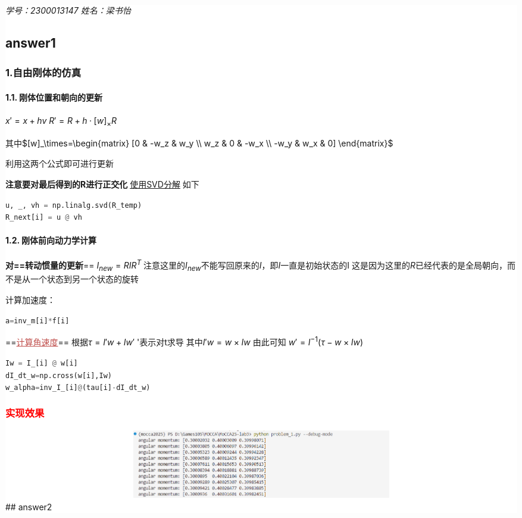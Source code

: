 *学号：2300013147*
*姓名：梁书怡*
## answer1
### 1.自由刚体的仿真
#### 1.1. 刚体位置和朝向的更新

$x'=x+hv$
$R'=R+h·[w]_\times R$

其中$[w]_\times=\begin{matrix} [0 & -w_z & w_y \\ w_z & 0 & -w_x \\ -w_y & w_x & 0] \end{matrix}$

利用这两个公式即可进行更新

**注意要对最后得到的R进行正交化**  <u>使用SVD分解</u> 如下

```python
u, _, vh = np.linalg.svd(R_temp)
R_next[i] = u @ vh
```

#### 1.2. 刚体前向动力学计算

**对==转动惯量的更新**==
$I_{new}=RIR^T$
注意这里的$I_{new}$不能写回原来的$I$，即$I$一直是初始状态的I
这是因为这里的$R$已经代表的是全局朝向，而不是从一个状态到另一个状态的旋转

计算加速度：
```python
a=inv_m[i]*f[i]
```

==<font color="#c0504d"><u>计算角速度</u></font>==
根据$\tau=I'w+Iw'$   '表示对t求导
其中$I'w=w \times Iw$
由此可知
$w'=I^{-1}(\tau-w \times Iw)$
```python
Iw = I_[i] @ w[i]
dI_dt_w=np.cross(w[i],Iw)
w_alpha=inv_I_[i]@(tau[i]-dI_dt_w)
```

### <font color="#ff0000">实现效果</font>
<div align="center">
  <img src="1.png" width="50%">
</div>
<div style="text-align: center;">
  <video style="width: 60%; height: auto;" controls>
    <source src="problem1.mp4" type="video/mp4">
  </video>
</div>
## answer2